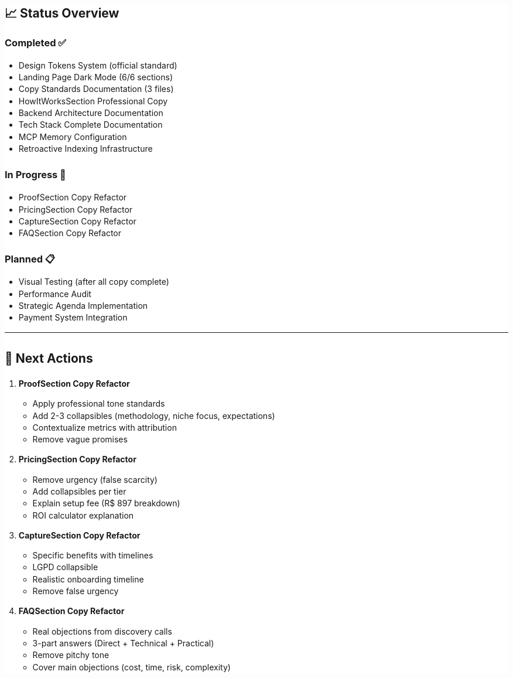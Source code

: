 
## 📈 Status Overview

### Completed ✅
- Design Tokens System (official standard)
- Landing Page Dark Mode (6/6 sections)
- Copy Standards Documentation (3 files)
- HowItWorksSection Professional Copy
- Backend Architecture Documentation
- Tech Stack Complete Documentation
- MCP Memory Configuration
- Retroactive Indexing Infrastructure

### In Progress 🔄
- ProofSection Copy Refactor
- PricingSection Copy Refactor
- CaptureSection Copy Refactor
- FAQSection Copy Refactor

### Planned 📋
- Visual Testing (after all copy complete)
- Performance Audit
- Strategic Agenda Implementation
- Payment System Integration

---

## 🎯 Next Actions

1. **ProofSection Copy Refactor**
   - Apply professional tone standards
   - Add 2-3 collapsibles (methodology, niche focus, expectations)
   - Contextualize metrics with attribution
   - Remove vague promises

2. **PricingSection Copy Refactor**
   - Remove urgency (false scarcity)
   - Add collapsibles per tier
   - Explain setup fee (R$ 897 breakdown)
   - ROI calculator explanation

3. **CaptureSection Copy Refactor**
   - Specific benefits with timelines
   - LGPD collapsible
   - Realistic onboarding timeline
   - Remove false urgency

4. **FAQSection Copy Refactor**
   - Real objections from discovery calls
   - 3-part answers (Direct + Technical + Practical)
   - Remove pitchy tone
   - Cover main objections (cost, time, risk, complexity)
